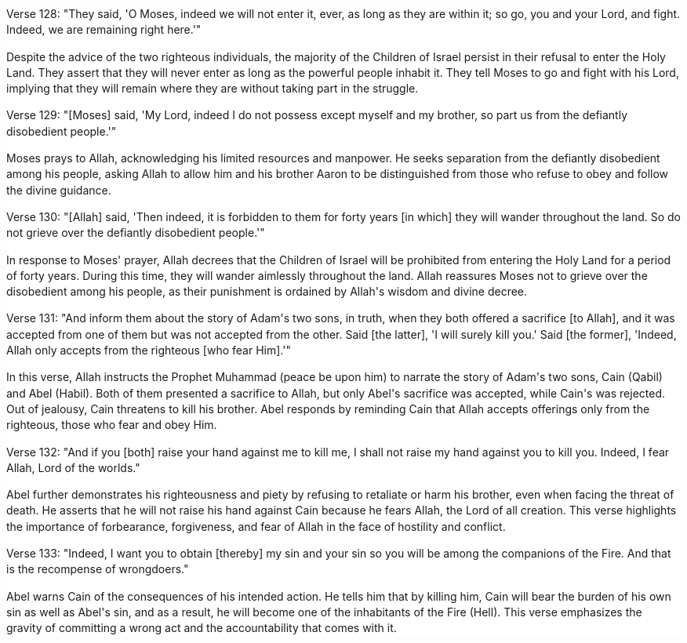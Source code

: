 Verse 128:
"They said, 'O Moses, indeed we will not enter it, ever, as long as they are within it; so go, you and your Lord, and fight. Indeed, we are remaining right here.'"

Despite the advice of the two righteous individuals, the majority of the Children of Israel persist in their refusal to enter the Holy Land. They assert that they will never enter as long as the powerful people inhabit it. They tell Moses to go and fight with his Lord, implying that they will remain where they are without taking part in the struggle.

Verse 129:
"[Moses] said, 'My Lord, indeed I do not possess except myself and my brother, so part us from the defiantly disobedient people.'"

Moses prays to Allah, acknowledging his limited resources and manpower. He seeks separation from the defiantly disobedient among his people, asking Allah to allow him and his brother Aaron to be distinguished from those who refuse to obey and follow the divine guidance.

Verse 130:
"[Allah] said, 'Then indeed, it is forbidden to them for forty years [in which] they will wander throughout the land. So do not grieve over the defiantly disobedient people.'"

In response to Moses' prayer, Allah decrees that the Children of Israel will be prohibited from entering the Holy Land for a period of forty years. During this time, they will wander aimlessly throughout the land. Allah reassures Moses not to grieve over the disobedient among his people, as their punishment is ordained by Allah's wisdom and divine decree.

Verse 131:
"And inform them about the story of Adam's two sons, in truth, when they both offered a sacrifice [to Allah], and it was accepted from one of them but was not accepted from the other. Said [the latter], 'I will surely kill you.' Said [the former], 'Indeed, Allah only accepts from the righteous [who fear Him].'"

In this verse, Allah instructs the Prophet Muhammad (peace be upon him) to narrate the story of Adam's two sons, Cain (Qabil) and Abel (Habil). Both of them presented a sacrifice to Allah, but only Abel's sacrifice was accepted, while Cain's was rejected. Out of jealousy, Cain threatens to kill his brother. Abel responds by reminding Cain that Allah accepts offerings only from the righteous, those who fear and obey Him.

Verse 132:
"And if you [both] raise your hand against me to kill me, I shall not raise my hand against you to kill you. Indeed, I fear Allah, Lord of the worlds."

Abel further demonstrates his righteousness and piety by refusing to retaliate or harm his brother, even when facing the threat of death. He asserts that he will not raise his hand against Cain because he fears Allah, the Lord of all creation. This verse highlights the importance of forbearance, forgiveness, and fear of Allah in the face of hostility and conflict.

Verse 133:
"Indeed, I want you to obtain [thereby] my sin and your sin so you will be among the companions of the Fire. And that is the recompense of wrongdoers."

Abel warns Cain of the consequences of his intended action. He tells him that by killing him, Cain will bear the burden of his own sin as well as Abel's sin, and as a result, he will become one of the inhabitants of the Fire (Hell). This verse emphasizes the gravity of committing a wrong act and the accountability that comes with it.
